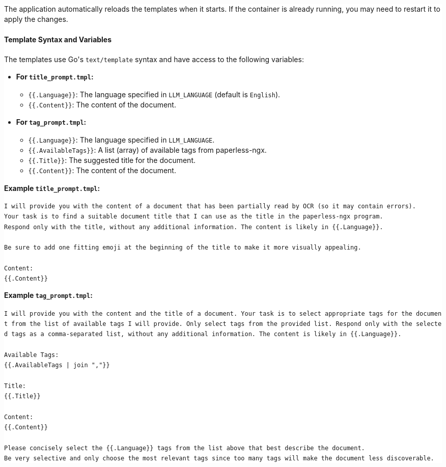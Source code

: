    The application automatically reloads the templates when it starts. If the container is already running, you may need to restart it to apply the changes.

#### Template Syntax and Variables

The templates use Go's `text/template` syntax and have access to the following variables:

- **For `title_prompt.tmpl`:**

  - `{{.Language}}`: The language specified in `LLM_LANGUAGE` (default is `English`).
  - `{{.Content}}`: The content of the document.

- **For `tag_prompt.tmpl`:**

  - `{{.Language}}`: The language specified in `LLM_LANGUAGE`.
  - `{{.AvailableTags}}`: A list (array) of available tags from paperless-ngx.
  - `{{.Title}}`: The suggested title for the document.
  - `{{.Content}}`: The content of the document.

**Example `title_prompt.tmpl`:**

```text
I will provide you with the content of a document that has been partially read by OCR (so it may contain errors).
Your task is to find a suitable document title that I can use as the title in the paperless-ngx program.
Respond only with the title, without any additional information. The content is likely in {{.Language}}.

Be sure to add one fitting emoji at the beginning of the title to make it more visually appealing.

Content:
{{.Content}}
```

**Example `tag_prompt.tmpl`:**

```text
I will provide you with the content and the title of a document. Your task is to select appropriate tags for the document from the list of available tags I will provide. Only select tags from the provided list. Respond only with the selected tags as a comma-separated list, without any additional information. The content is likely in {{.Language}}.

Available Tags:
{{.AvailableTags | join ","}}

Title:
{{.Title}}

Content:
{{.Content}}

Please concisely select the {{.Language}} tags from the list above that best describe the document.
Be very selective and only choose the most relevant tags since too many tags will make the document less discoverable.
```
